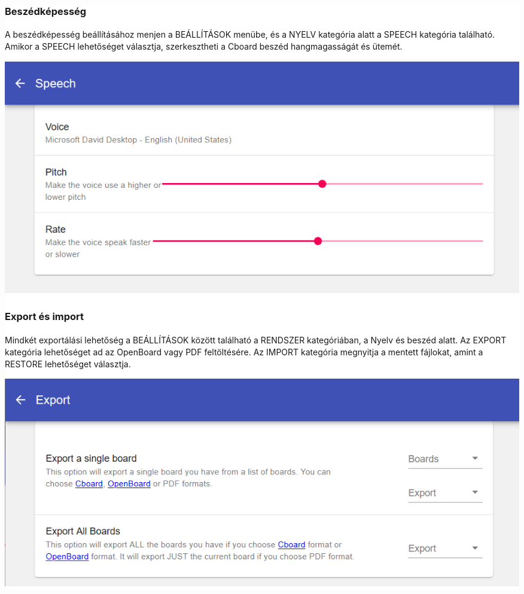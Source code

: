 ### <a name='Speechcapabilities'></a>Beszédképesség

A beszédképesség beállításához menjen a BEÁLLÍTÁSOK menübe, és a NYELV kategória alatt a SPEECH kategória található. Amikor a SPEECH lehetőséget választja, szerkesztheti a Cboard beszéd hangmagasságát és ütemét.

![Beszédképesség](/images/help/speech.png "Speech capabilities")

### <a name='Exportandimport'></a>Export és import

Mindkét exportálási lehetőség a BEÁLLÍTÁSOK között található a RENDSZER kategóriában, a Nyelv és beszéd alatt. Az EXPORT kategória lehetőséget ad az OpenBoard vagy PDF feltöltésére. Az IMPORT kategória megnyitja a mentett fájlokat, amint a RESTORE lehetőséget választja.

![Exportálási lehetőségek](/images/help/export.png "Export capabilities")
